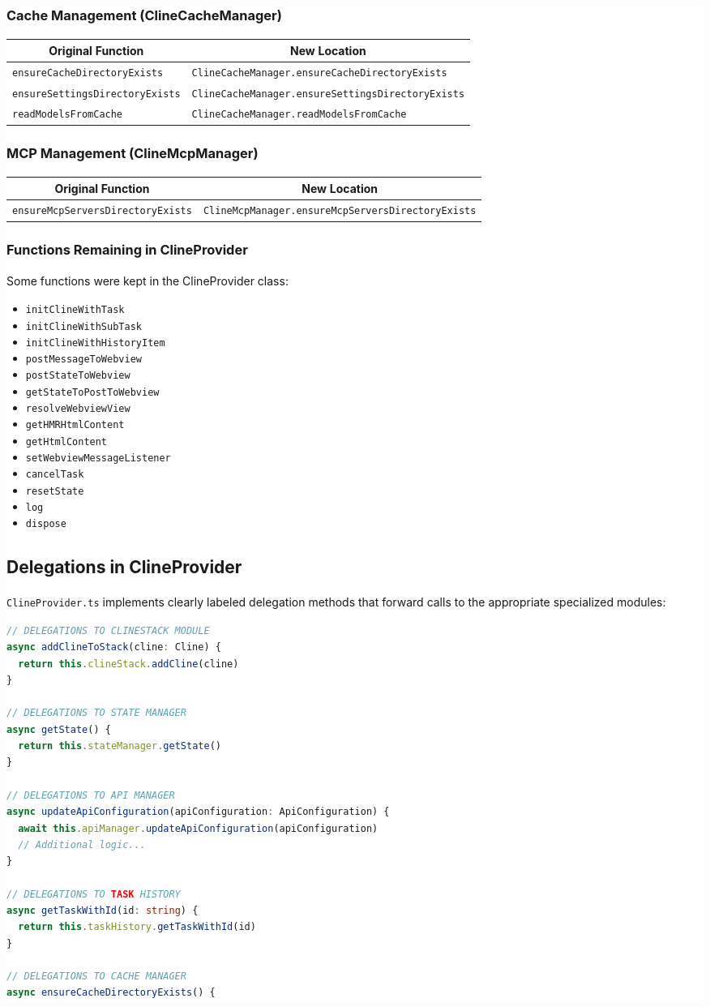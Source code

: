 ### Cache Management (ClineCacheManager)

| Original Function | New Location |
|-------------------|-------------|
| `ensureCacheDirectoryExists` | `ClineCacheManager.ensureCacheDirectoryExists` |
| `ensureSettingsDirectoryExists` | `ClineCacheManager.ensureSettingsDirectoryExists` |
| `readModelsFromCache` | `ClineCacheManager.readModelsFromCache` |

### MCP Management (ClineMcpManager)

| Original Function | New Location |
|-------------------|-------------|
| `ensureMcpServersDirectoryExists` | `ClineMcpManager.ensureMcpServersDirectoryExists` |

### Functions Remaining in ClineProvider

Some functions were kept in the ClineProvider class:

- `initClineWithTask`
- `initClineWithSubTask`
- `initClineWithHistoryItem`
- `postMessageToWebview`
- `postStateToWebview`
- `getStateToPostToWebview`
- `resolveWebviewView`
- `getHMRHtmlContent`
- `getHtmlContent`
- `setWebviewMessageListener`
- `cancelTask`
- `resetState`
- `log`
- `dispose`

## Delegations in ClineProvider

`ClineProvider.ts` implements clearly labeled delegation methods that forward calls to the appropriate specialized modules:

```typescript
// DELEGATIONS TO CLINESTACK MODULE
async addClineToStack(cline: Cline) {
  return this.clineStack.addCline(cline)
}

// DELEGATIONS TO STATE MANAGER
async getState() {
  return this.stateManager.getState()
}

// DELEGATIONS TO API MANAGER
async updateApiConfiguration(apiConfiguration: ApiConfiguration) {
  await this.apiManager.updateApiConfiguration(apiConfiguration)
  // Additional logic...
}

// DELEGATIONS TO TASK HISTORY
async getTaskWithId(id: string) {
  return this.taskHistory.getTaskWithId(id)
}

// DELEGATIONS TO CACHE MANAGER
async ensureCacheDirectoryExists() {
```